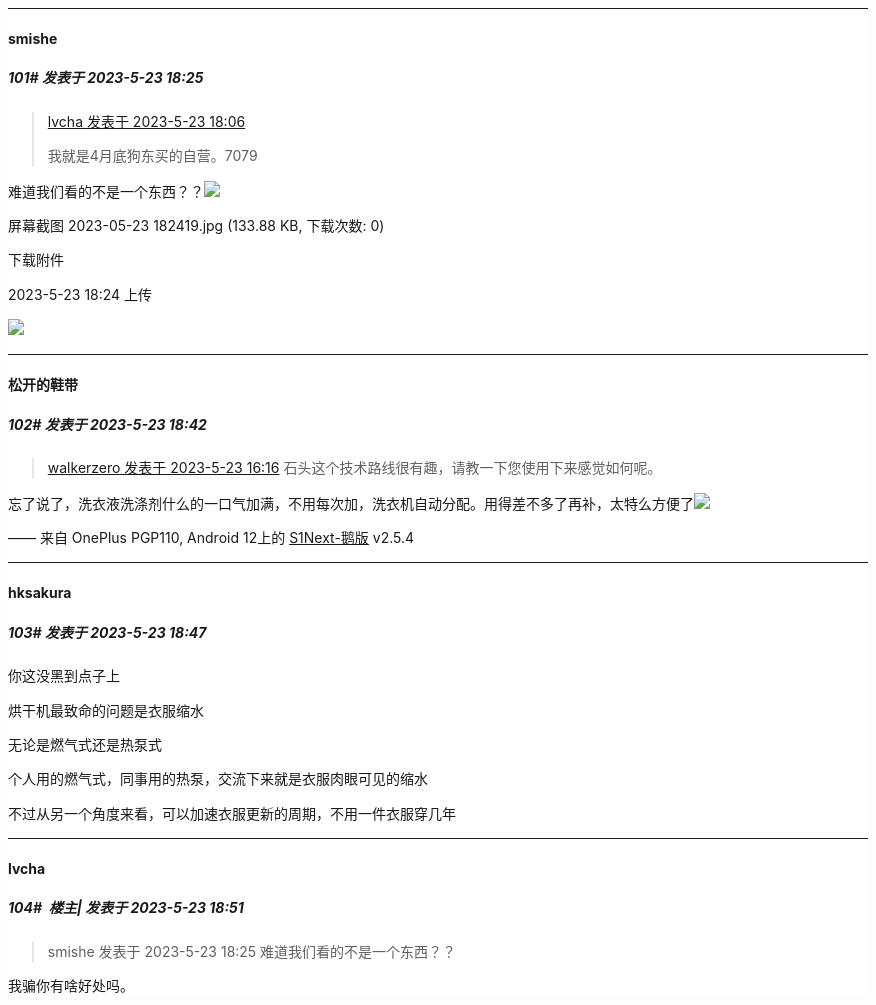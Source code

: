 
*****

####  smishe  
##### 101#       发表于 2023-5-23 18:25

<blockquote><a href="httphttps://bbs.saraba1st.com/2b/forum.php?mod=redirect&amp;goto=findpost&amp;pid=60961713&amp;ptid=2135375" target="_blank">lvcha 发表于 2023-5-23 18:06</a>

我就是4月底狗东买的自营。7079</blockquote>
难道我们看的不是一个东西？？<img src="https://static.saraba1st.com/image/smiley/face2017/103.png" referrerpolicy="no-referrer">

屏幕截图 2023-05-23 182419.jpg
(133.88 KB, 下载次数: 0)

下载附件

2023-5-23 18:24 上传

<img src="https://img.saraba1st.com/forum/202305/23/182444eafd32xlqank3nx3.jpg" referrerpolicy="no-referrer">


*****

####  松开的鞋带  
##### 102#       发表于 2023-5-23 18:42

<blockquote><a href="httphttps://bbs.saraba1st.com/2b/forum.php?mod=redirect&amp;goto=findpost&amp;pid=60959974&amp;ptid=2135375" target="_blank">walkerzero 发表于 2023-5-23 16:16</a>
石头这个技术路线很有趣，请教一下您使用下来感觉如何呢。</blockquote>
忘了说了，洗衣液洗涤剂什么的一口气加满，不用每次加，洗衣机自动分配。用得差不多了再补，太特么方便了<img src="https://static.saraba1st.com/image/smiley/face2017/025.png" referrerpolicy="no-referrer">

—— 来自 OnePlus PGP110, Android 12上的 [S1Next-鹅版](https://github.com/ykrank/S1-Next/releases) v2.5.4


*****

####  hksakura  
##### 103#       发表于 2023-5-23 18:47

你这没黑到点子上

烘干机最致命的问题是衣服缩水

无论是燃气式还是热泵式

个人用的燃气式，同事用的热泵，交流下来就是衣服肉眼可见的缩水

不过从另一个角度来看，可以加速衣服更新的周期，不用一件衣服穿几年

*****

####  lvcha  
##### 104#         楼主| 发表于 2023-5-23 18:51

<blockquote>smishe 发表于 2023-5-23 18:25
难道我们看的不是一个东西？？</blockquote>
我骗你有啥好处吗。
